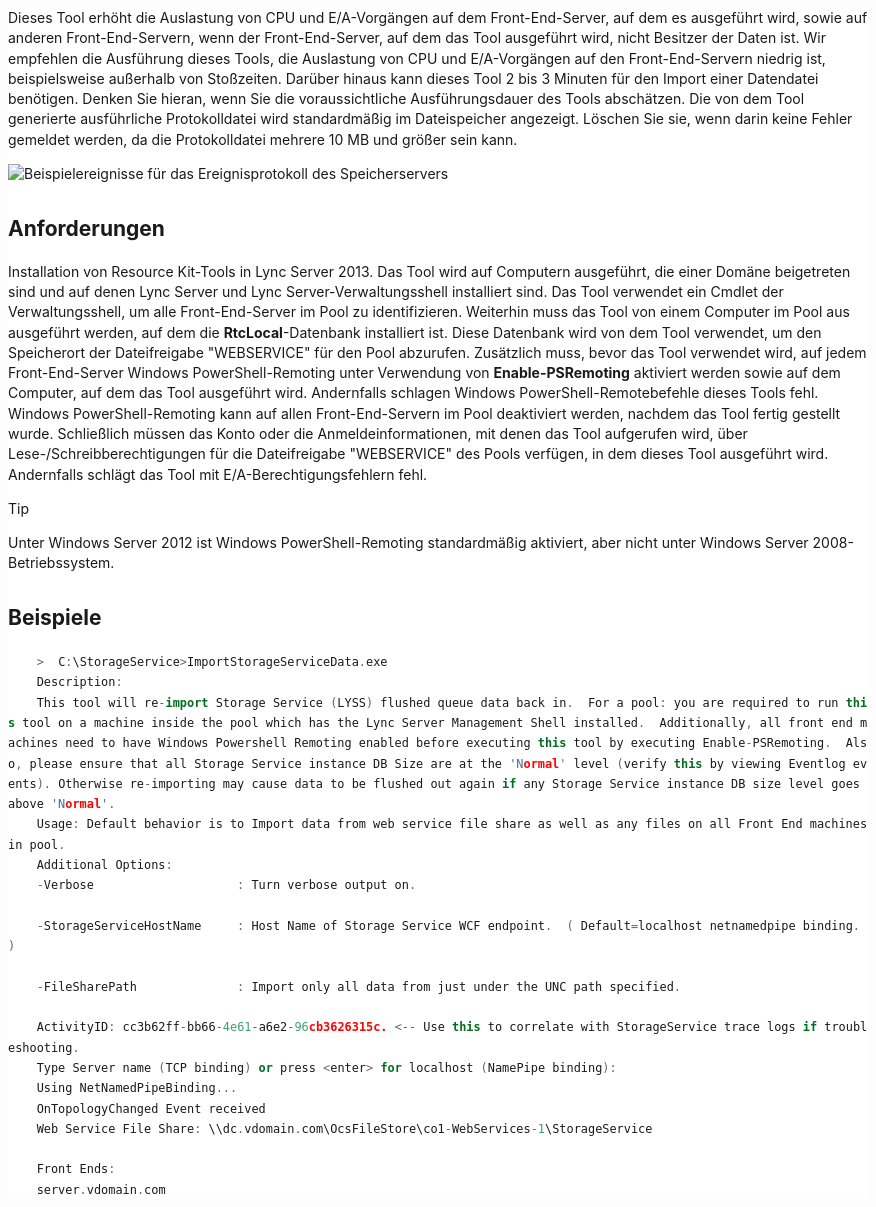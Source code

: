 Dieses Tool erhöht die Auslastung von CPU und E/A-Vorgängen auf dem Front-End-Server, auf dem es ausgeführt wird, sowie auf anderen Front-End-Servern, wenn der Front-End-Server, auf dem das Tool ausgeführt wird, nicht Besitzer der Daten ist. Wir empfehlen die Ausführung dieses Tools, die Auslastung von CPU und E/A-Vorgängen auf den Front-End-Servern niedrig ist, beispielsweise außerhalb von Stoßzeiten. Darüber hinaus kann dieses Tool 2 bis 3 Minuten für den Import einer Datendatei benötigen. Denken Sie hieran, wenn Sie die voraussichtliche Ausführungsdauer des Tools abschätzen. Die von dem Tool generierte ausführliche Protokolldatei wird standardmäßig im Dateispeicher angezeigt. Löschen Sie sie, wenn darin keine Fehler gemeldet werden, da die Protokolldatei mehrere 10 MB und größer sein kann.

![Beispielereignisse für das Ereignisprotokoll des Speicherservers](images/JJ945604.3a903ef7-ea8a-4606-8229-a3e32f13af3a(OCS.15).jpg "Beispielereignisse für das Ereignisprotokoll des Speicherservers")

## Anforderungen

Installation von Resource Kit-Tools in Lync Server 2013. Das Tool wird auf Computern ausgeführt, die einer Domäne beigetreten sind und auf denen Lync Server und Lync Server-Verwaltungsshell installiert sind. Das Tool verwendet ein Cmdlet der Verwaltungsshell, um alle Front-End-Server im Pool zu identifizieren. Weiterhin muss das Tool von einem Computer im Pool aus ausgeführt werden, auf dem die **RtcLocal**-Datenbank installiert ist. Diese Datenbank wird von dem Tool verwendet, um den Speicherort der Dateifreigabe "WEBSERVICE" für den Pool abzurufen. Zusätzlich muss, bevor das Tool verwendet wird, auf jedem Front-End-Server Windows PowerShell-Remoting unter Verwendung von **Enable-PSRemoting** aktiviert werden sowie auf dem Computer, auf dem das Tool ausgeführt wird. Andernfalls schlagen Windows PowerShell-Remotebefehle dieses Tools fehl. Windows PowerShell-Remoting kann auf allen Front-End-Servern im Pool deaktiviert werden, nachdem das Tool fertig gestellt wurde. Schließlich müssen das Konto oder die Anmeldeinformationen, mit denen das Tool aufgerufen wird, über Lese-/Schreibberechtigungen für die Dateifreigabe "WEBSERVICE" des Pools verfügen, in dem dieses Tool ausgeführt wird. Andernfalls schlägt das Tool mit E/A-Berechtigungsfehlern fehl.


> [!TIP]
> Unter Windows Server 2012 ist Windows PowerShell-Remoting standardmäßig aktiviert, aber nicht unter Windows Server&nbsp;2008-Betriebssystem.



## Beispiele
```C++
    >  C:\StorageService>ImportStorageServiceData.exe
    Description:
    This tool will re-import Storage Service (LYSS) flushed queue data back in.  For a pool: you are required to run this tool on a machine inside the pool which has the Lync Server Management Shell installed.  Additionally, all front end machines need to have Windows Powershell Remoting enabled before executing this tool by executing Enable-PSRemoting.  Also, please ensure that all Storage Service instance DB Size are at the 'Normal' level (verify this by viewing Eventlog events). Otherwise re-importing may cause data to be flushed out again if any Storage Service instance DB size level goes above 'Normal'.
    Usage: Default behavior is to Import data from web service file share as well as any files on all Front End machines in pool.
    Additional Options:
    -Verbose                    : Turn verbose output on.
    
    -StorageServiceHostName     : Host Name of Storage Service WCF endpoint.  ( Default=localhost netnamedpipe binding. )
                                        
    -FileSharePath              : Import only all data from just under the UNC path specified.
    
    ActivityID: cc3b62ff-bb66-4e61-a6e2-96cb3626315c. <-- Use this to correlate with StorageService trace logs if troubleshooting.
    Type Server name (TCP binding) or press <enter> for localhost (NamePipe binding):
    Using NetNamedPipeBinding...
    OnTopologyChanged Event received
    Web Service File Share: \\dc.vdomain.com\OcsFileStore\co1-WebServices-1\StorageService
    
    Front Ends:
    server.vdomain.com
```
